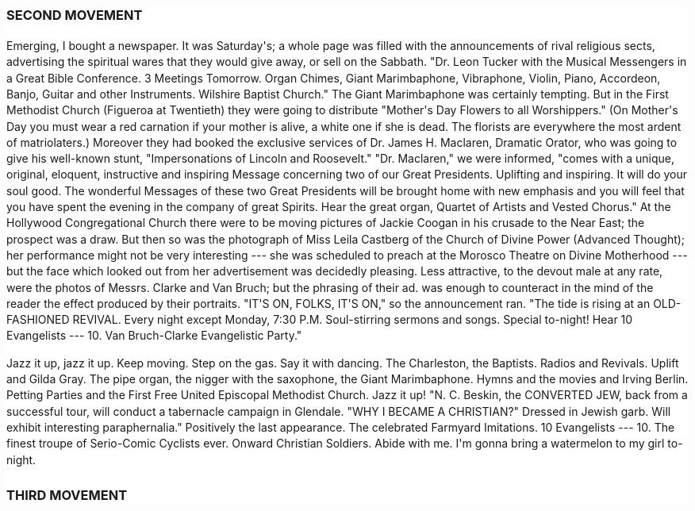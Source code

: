 ### SECOND MOVEMENT

Emerging, I bought a newspaper. It was Saturday's; a whole page was
filled with the announcements of rival religious sects, advertising the
spiritual wares that they would give away, or sell on the Sabbath. "Dr.
Leon Tucker with the Musical Messengers in a Great Bible Conference. 3
Meetings Tomorrow. Organ Chimes, Giant Marimbaphone, Vibraphone, Violin,
Piano, Accordeon, Banjo, Guitar and other Instruments. Wilshire Baptist
Church." The Giant Marimbaphone was certainly tempting. But in the First
Methodist Church (Figueroa at Twentieth) they were going to distribute
"Mother's Day Flowers to all Worshippers." (On Mother's Day you must
wear a red carnation if your mother is alive, a white one if she is
dead. The florists are everywhere the most ardent of matriolaters.)
Moreover they had booked the exclusive services of Dr. James H.
Maclaren, Dramatic Orator, who was going to give his well-known stunt,
"Impersonations of Lincoln and Roosevelt." "Dr. Maclaren," we were
informed, "comes with a unique, original, eloquent, instructive and
inspiring Message concerning two of our Great Presidents. Uplifting and
inspiring. It will do your soul good. The wonderful Messages of these
two Great Presidents will be brought home with new emphasis and you will
feel that you have spent the evening in the company of great Spirits.
Hear the great organ, Quartet of Artists and Vested Chorus." At the
Hollywood Congregational Church there were to be moving pictures of
Jackie Coogan in his crusade to the Near East; the prospect was a draw.
But then so was the photograph of Miss Leila Castberg of the Church of
Divine Power (Advanced Thought); her performance might not be very
interesting --- she was scheduled to preach at the Morosco Theatre on
Divine Motherhood --- but the face which looked out from her advertisement
was decidedly pleasing. Less attractive, to the devout male at any rate,
were the photos of Messrs. Clarke and Van Bruch; but the phrasing of
their ad. was enough to counteract in the mind of the reader the effect
produced by their portraits. "IT'S ON, FOLKS, IT'S ON," so the
announcement ran. "The tide is rising at an OLD-FASHIONED REVIVAL. Every
night except Monday, 7:30 P.M. Soul-stirring sermons and songs. Special
to-night! Hear 10 Evangelists --- 10. Van Bruch-Clarke Evangelistic
Party."

Jazz it up, jazz it up. Keep moving. Step on the gas. Say it with
dancing. The Charleston, the Baptists. Radios and Revivals. Uplift and
Gilda Gray. The pipe organ, the nigger with the saxophone, the Giant
Marimbaphone. Hymns and the movies and Irving Berlin. Petting Parties
and the First Free United Episcopal Methodist Church. Jazz it up! "N. C.
Beskin, the CONVERTED JEW, back from a successful tour, will conduct a
tabernacle campaign in Glendale. "WHY I BECAME A CHRISTIAN?" Dressed in
Jewish garb. Will exhibit interesting paraphernalia." Positively the
last appearance. The celebrated Farmyard Imitations. 10
Evangelists --- 10. The finest troupe of Serio-Comic Cyclists ever. Onward
Christian Soldiers. Abide with me. I'm gonna bring a watermelon to my
girl to-night.

### THIRD MOVEMENT
